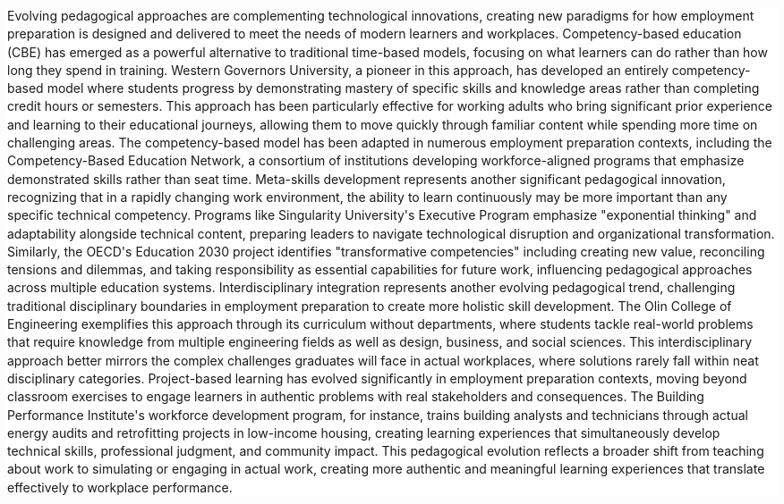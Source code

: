 Evolving pedagogical approaches are complementing technological innovations, creating new paradigms for how employment preparation is designed and delivered to meet the needs of modern learners and workplaces. Competency-based education (CBE) has emerged as a powerful alternative to traditional time-based models, focusing on what learners can do rather than how long they spend in training. Western Governors University, a pioneer in this approach, has developed an entirely competency-based model where students progress by demonstrating mastery of specific skills and knowledge areas rather than completing credit hours or semesters. This approach has been particularly effective for working adults who bring significant prior experience and learning to their educational journeys, allowing them to move quickly through familiar content while spending more time on challenging areas. The competency-based model has been adapted in numerous employment preparation contexts, including the Competency-Based Education Network, a consortium of institutions developing workforce-aligned programs that emphasize demonstrated skills rather than seat time. Meta-skills development represents another significant pedagogical innovation, recognizing that in a rapidly changing work environment, the ability to learn continuously may be more important than any specific technical competency. Programs like Singularity University's Executive Program emphasize "exponential thinking" and adaptability alongside technical content, preparing leaders to navigate technological disruption and organizational transformation. Similarly, the OECD's Education 2030 project identifies "transformative competencies" including creating new value, reconciling tensions and dilemmas, and taking responsibility as essential capabilities for future work, influencing pedagogical approaches across multiple education systems. Interdisciplinary integration represents another evolving pedagogical trend, challenging traditional disciplinary boundaries in employment preparation to create more holistic skill development. The Olin College of Engineering exemplifies this approach through its curriculum without departments, where students tackle real-world problems that require knowledge from multiple engineering fields as well as design, business, and social sciences. This interdisciplinary approach better mirrors the complex challenges graduates will face in actual workplaces, where solutions rarely fall within neat disciplinary categories. Project-based learning has evolved significantly in employment preparation contexts, moving beyond classroom exercises to engage learners in authentic problems with real stakeholders and consequences. The Building Performance Institute's workforce development program, for instance, trains building analysts and technicians through actual energy audits and retrofitting projects in low-income housing, creating learning experiences that simultaneously develop technical skills, professional judgment, and community impact. This pedagogical evolution reflects a broader shift from teaching about work to simulating or engaging in actual work, creating more authentic and meaningful learning experiences that translate effectively to workplace performance.
